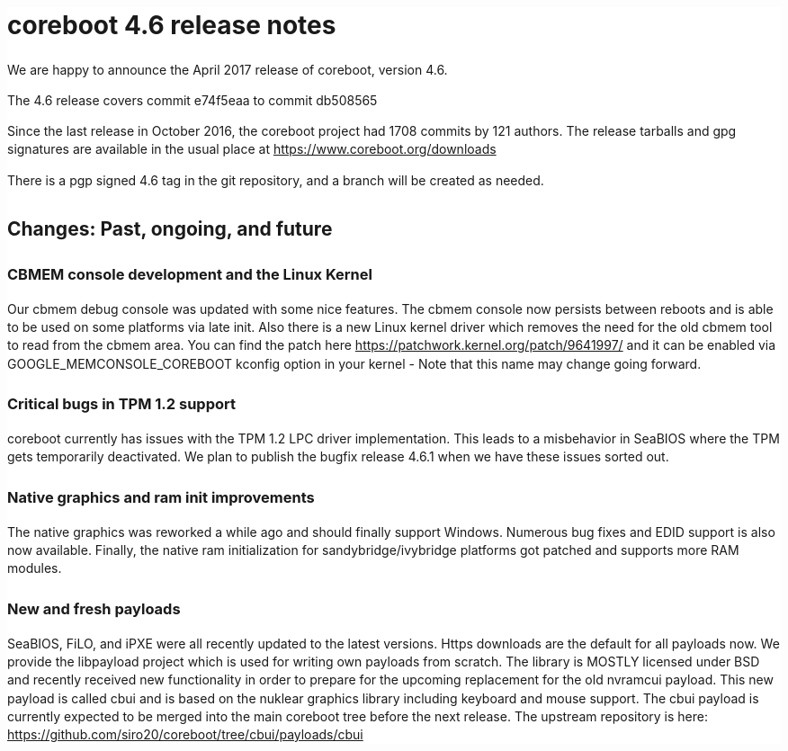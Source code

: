 coreboot 4.6 release notes
==========================

We are happy to announce the April 2017 release of coreboot, version
4.6.

The 4.6 release covers commit e74f5eaa to commit db508565

Since the last release in October 2016, the coreboot project had 1708
commits by 121 authors. The release tarballs and gpg signatures are
available in the usual place at https://www.coreboot.org/downloads

There is a pgp signed 4.6 tag in the git repository, and a branch will
be created as needed.

Changes: Past, ongoing, and future
----------------------------------

### CBMEM console development and the Linux Kernel

Our cbmem debug console was updated with some nice features. The cbmem
console now persists between reboots and is able to be used on some
platforms via late init. Also there is a new Linux kernel driver which
removes the need for the old cbmem tool to read from the cbmem area. You
can find the patch here https://patchwork.kernel.org/patch/9641997/ and
it can be enabled via GOOGLE_MEMCONSOLE_COREBOOT kconfig option in your
kernel - Note that this name may change going forward.

### Critical bugs in TPM 1.2 support

coreboot currently has issues with the TPM 1.2 LPC driver
implementation. This leads to a misbehavior in SeaBIOS where the TPM
gets temporarily deactivated. We plan to publish the bugfix release
4.6.1 when we have these issues sorted out.

### Native graphics and ram init improvements

The native graphics was reworked a while ago and should finally support
Windows. Numerous bug fixes and EDID support is also now available.
Finally, the native ram initialization for sandybridge/ivybridge
platforms got patched and supports more RAM modules.

### New and fresh payloads

SeaBIOS, FiLO, and iPXE were all recently updated to the latest
versions. Https downloads are the default for all payloads now. We
provide the libpayload project which is used for writing own payloads
from scratch. The library is MOSTLY licensed under BSD and recently
received new functionality in order to prepare for the upcoming
replacement for the old nvramcui payload. This new payload is called
cbui and is based on the nuklear graphics library including keyboard and
mouse support. The cbui payload is currently expected to be merged into
the main coreboot tree before the next release.  The upstream repository
is here: https://github.com/siro20/coreboot/tree/cbui/payloads/cbui

